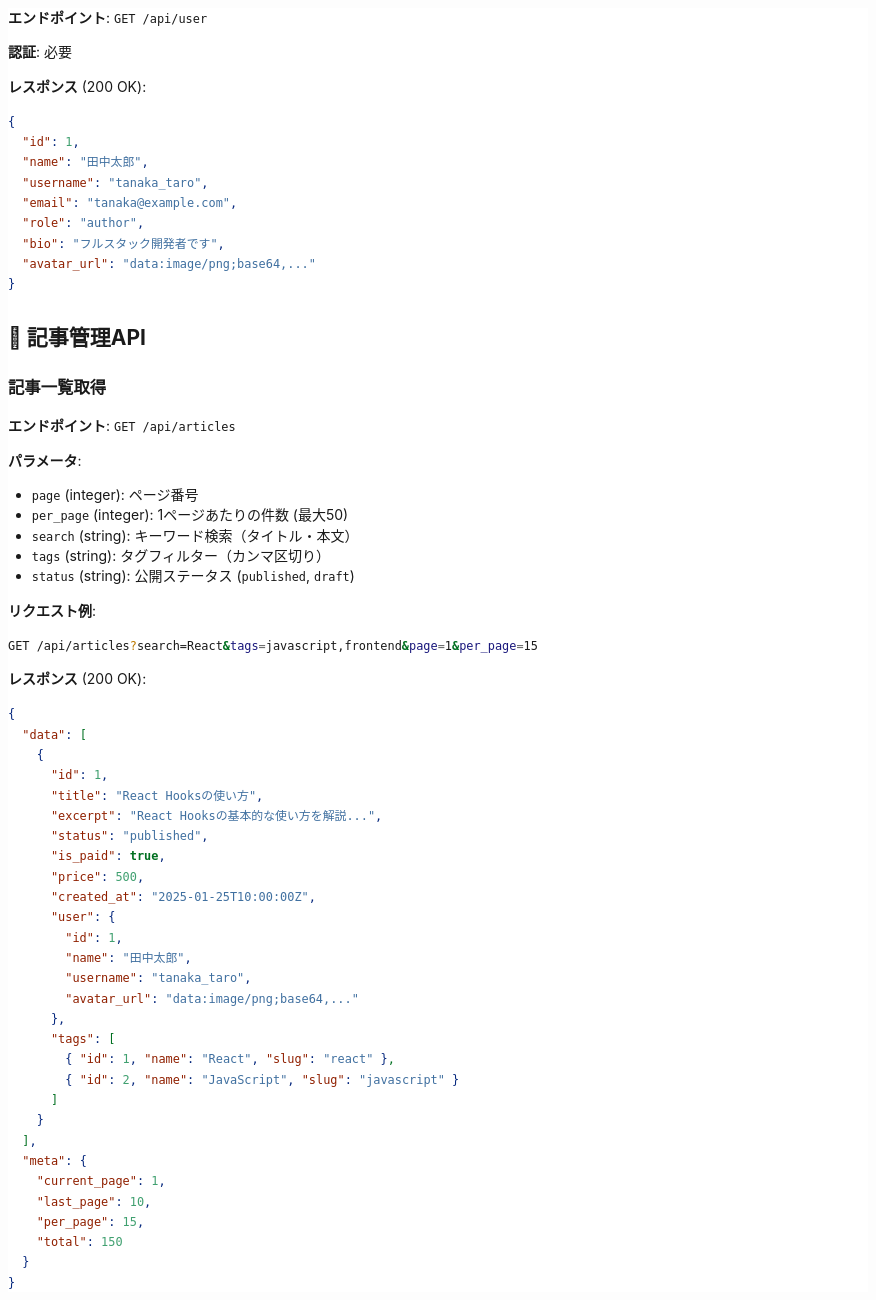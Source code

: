 **エンドポイント**: `GET /api/user`

**認証**: 必要

**レスポンス** (200 OK):
```json
{
  "id": 1,
  "name": "田中太郎",
  "username": "tanaka_taro",
  "email": "tanaka@example.com",
  "role": "author",
  "bio": "フルスタック開発者です",
  "avatar_url": "data:image/png;base64,..."
}
```

## 📝 記事管理API

### 記事一覧取得

**エンドポイント**: `GET /api/articles`

**パラメータ**:
- `page` (integer): ページ番号
- `per_page` (integer): 1ページあたりの件数 (最大50)
- `search` (string): キーワード検索（タイトル・本文）
- `tags` (string): タグフィルター（カンマ区切り）
- `status` (string): 公開ステータス (`published`, `draft`)

**リクエスト例**:
```bash
GET /api/articles?search=React&tags=javascript,frontend&page=1&per_page=15
```

**レスポンス** (200 OK):
```json
{
  "data": [
    {
      "id": 1,
      "title": "React Hooksの使い方",
      "excerpt": "React Hooksの基本的な使い方を解説...",
      "status": "published",
      "is_paid": true,
      "price": 500,
      "created_at": "2025-01-25T10:00:00Z",
      "user": {
        "id": 1,
        "name": "田中太郎",
        "username": "tanaka_taro",
        "avatar_url": "data:image/png;base64,..."
      },
      "tags": [
        { "id": 1, "name": "React", "slug": "react" },
        { "id": 2, "name": "JavaScript", "slug": "javascript" }
      ]
    }
  ],
  "meta": {
    "current_page": 1,
    "last_page": 10,
    "per_page": 15,
    "total": 150
  }
}
```